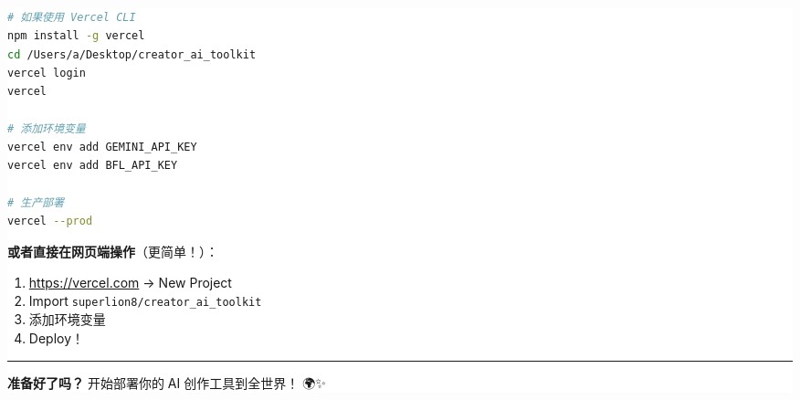 ```bash
# 如果使用 Vercel CLI
npm install -g vercel
cd /Users/a/Desktop/creator_ai_toolkit
vercel login
vercel

# 添加环境变量
vercel env add GEMINI_API_KEY
vercel env add BFL_API_KEY

# 生产部署
vercel --prod
```

**或者直接在网页端操作**（更简单！）：
1. https://vercel.com → New Project
2. Import `superlion8/creator_ai_toolkit`
3. 添加环境变量
4. Deploy！

---

**准备好了吗？** 开始部署你的 AI 创作工具到全世界！ 🌍✨

